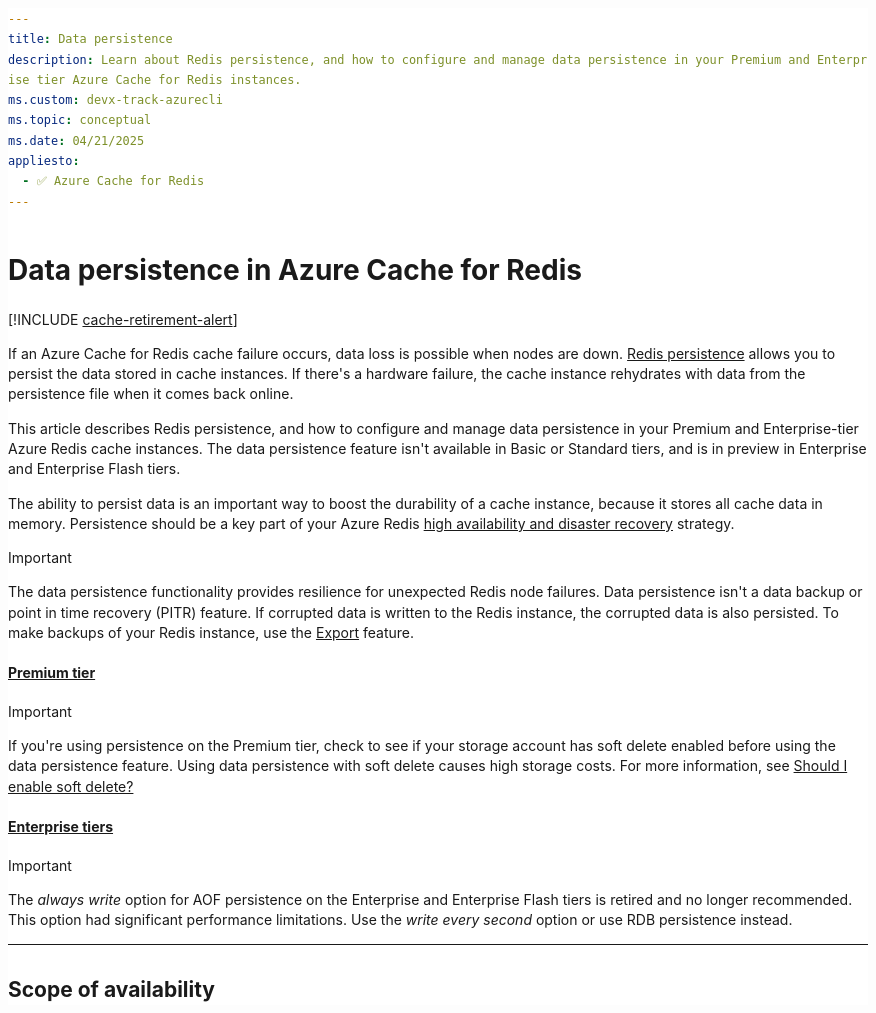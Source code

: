 ```yaml
---
title: Data persistence
description: Learn about Redis persistence, and how to configure and manage data persistence in your Premium and Enterprise tier Azure Cache for Redis instances.
ms.custom: devx-track-azurecli
ms.topic: conceptual
ms.date: 04/21/2025
appliesto:
  - ✅ Azure Cache for Redis
---
```

# Data persistence in Azure Cache for Redis

[!INCLUDE [cache-retirement-alert](includes/cache-retirement-alert.md)]

If an Azure Cache for Redis cache failure occurs, data loss is possible when nodes are down. [Redis persistence](https://redis.io/topics/persistence) allows you to persist the data stored in cache instances. If there's a hardware failure, the cache instance rehydrates with data from the persistence file when it comes back online.

This article describes Redis persistence, and how to configure and manage data persistence in your Premium and Enterprise-tier Azure Redis cache instances. The data persistence feature isn't available in Basic or Standard tiers, and is in preview in Enterprise and Enterprise Flash tiers.

The ability to persist data is an important way to boost the durability of a cache instance, because it stores all cache data in memory. Persistence should be a key part of your Azure Redis [high availability and disaster recovery](cache-high-availability.md) strategy.

>[!IMPORTANT]
>The data persistence functionality provides resilience for unexpected Redis node failures. Data persistence isn't a data backup or point in time recovery (PITR) feature. If corrupted data is written to the Redis instance, the corrupted data is also persisted. To make backups of your Redis instance, use the [Export](cache-how-to-import-export-data.md) feature.

#### [Premium tier](#tab/premium)

>[!IMPORTANT]
>If you're using persistence on the Premium tier, check to see if your storage account has soft delete enabled before using the data persistence feature. Using data persistence with soft delete causes high storage costs. For more information, see [Should I enable soft delete?](#how-frequently-does-rdb-and-aof-persistence-write-to-my-blobs-and-should-i-enable-soft-delete)

#### [Enterprise tiers](#tab/enterprise)

>[!IMPORTANT]
>The *always write* option for AOF persistence on the Enterprise and Enterprise Flash tiers is retired and no longer recommended. This option had significant performance limitations. Use the *write every second* option or use RDB persistence instead.

---

## Scope of availability
